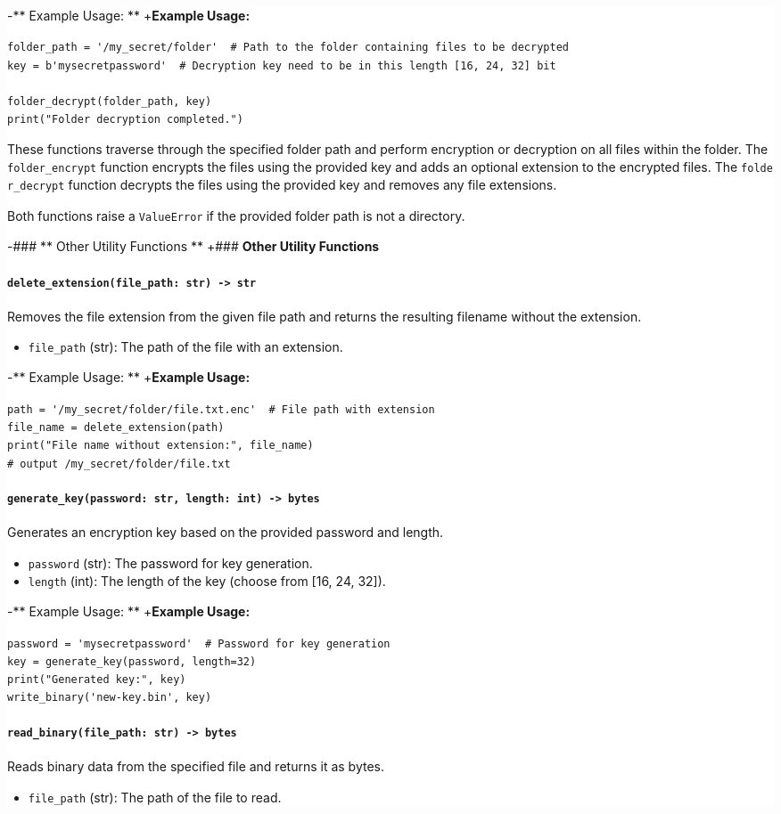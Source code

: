 -** Example Usage: **
+**Example Usage:**
 ```
 folder_path = '/my_secret/folder'  # Path to the folder containing files to be decrypted
 key = b'mysecretpassword'  # Decryption key need to be in this length [16, 24, 32] bit
 
 folder_decrypt(folder_path, key)
 print("Folder decryption completed.")
 ```
 These functions traverse through the specified folder path and perform encryption or decryption on all files within the folder. The `folder_encrypt` function encrypts the files using the provided key and adds an optional extension to the encrypted files. The `folder_decrypt` function decrypts the files using the provided key and removes any file extensions.
 
 Both functions raise a `ValueError` if the provided folder path is not a directory.
 
-### ** Other Utility Functions **
+### **Other Utility Functions**
 
 
 #### `delete_extension(file_path: str) -> str`
 
 Removes the file extension from the given file path and returns the resulting filename without the extension.
 
 - `file_path` (str): The path of the file with an extension.
 
-** Example Usage: **
+**Example Usage:**
 ```
 path = '/my_secret/folder/file.txt.enc'  # File path with extension
 file_name = delete_extension(path)
 print("File name without extension:", file_name)
 # output /my_secret/folder/file.txt
 ```
 
 #### `generate_key(password: str, length: int) -> bytes`
 
 Generates an encryption key based on the provided password and length.
 
 - `password` (str): The password for key generation.
 - `length` (int): The length of the key (choose from [16, 24, 32]).
 
-** Example Usage: **
+**Example Usage:**
 ```
 password = 'mysecretpassword'  # Password for key generation
 key = generate_key(password, length=32)
 print("Generated key:", key)
 write_binary('new-key.bin', key)
 ```
 
 #### `read_binary(file_path: str) -> bytes`
 
 Reads binary data from the specified file and returns it as bytes.
 
 - `file_path` (str): The path of the file to read.
 